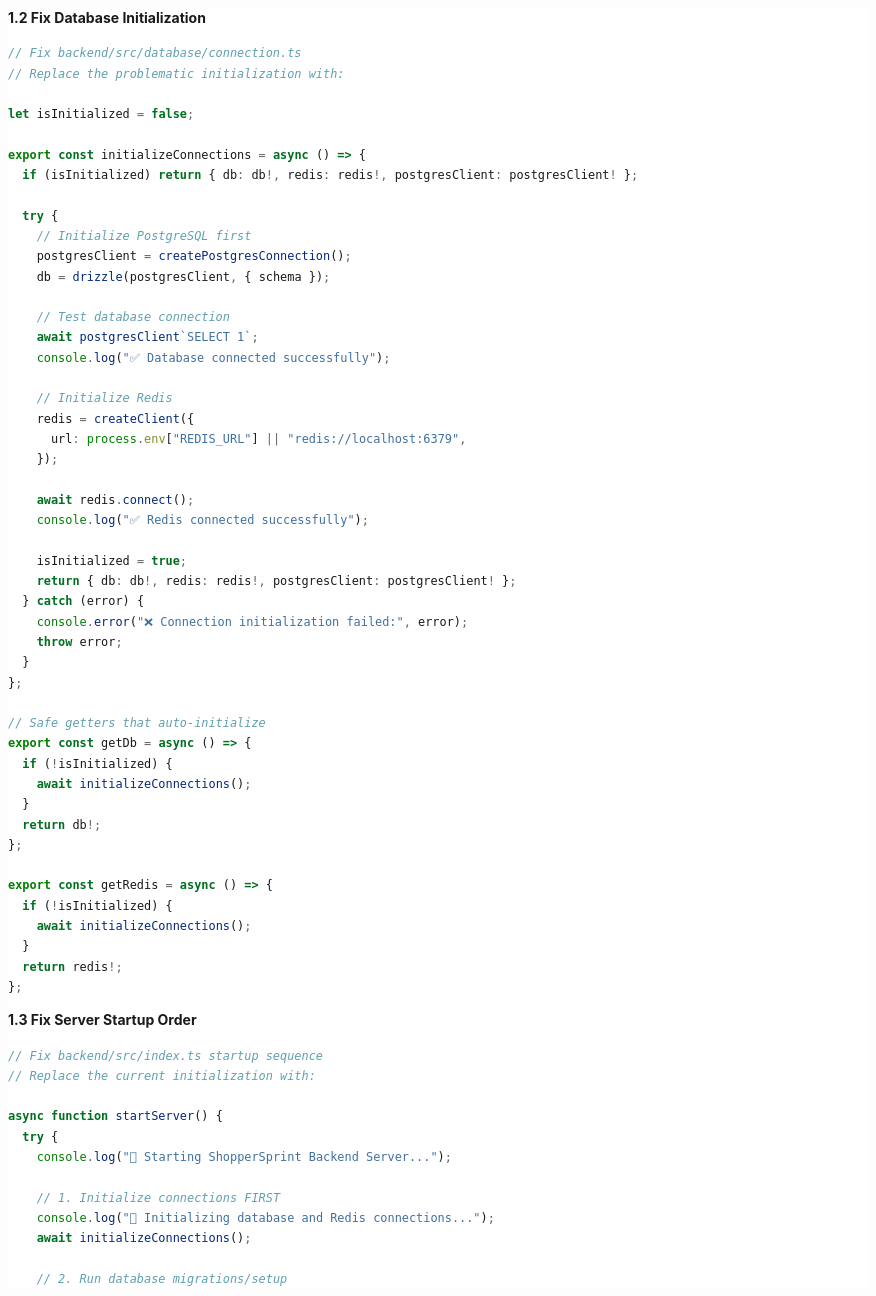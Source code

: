 **1.2 Fix Database Initialization**
```typescript
// Fix backend/src/database/connection.ts
// Replace the problematic initialization with:

let isInitialized = false;

export const initializeConnections = async () => {
  if (isInitialized) return { db: db!, redis: redis!, postgresClient: postgresClient! };
  
  try {
    // Initialize PostgreSQL first
    postgresClient = createPostgresConnection();
    db = drizzle(postgresClient, { schema });
    
    // Test database connection
    await postgresClient`SELECT 1`;
    console.log("✅ Database connected successfully");
    
    // Initialize Redis
    redis = createClient({
      url: process.env["REDIS_URL"] || "redis://localhost:6379",
    });
    
    await redis.connect();
    console.log("✅ Redis connected successfully");
    
    isInitialized = true;
    return { db: db!, redis: redis!, postgresClient: postgresClient! };
  } catch (error) {
    console.error("❌ Connection initialization failed:", error);
    throw error;
  }
};

// Safe getters that auto-initialize
export const getDb = async () => {
  if (!isInitialized) {
    await initializeConnections();
  }
  return db!;
};

export const getRedis = async () => {
  if (!isInitialized) {
    await initializeConnections();
  }
  return redis!;
};
```

**1.3 Fix Server Startup Order**
```typescript
// Fix backend/src/index.ts startup sequence
// Replace the current initialization with:

async function startServer() {
  try {
    console.log("🚀 Starting ShopperSprint Backend Server...");
    
    // 1. Initialize connections FIRST
    console.log("🔌 Initializing database and Redis connections...");
    await initializeConnections();
    
    // 2. Run database migrations/setup
```